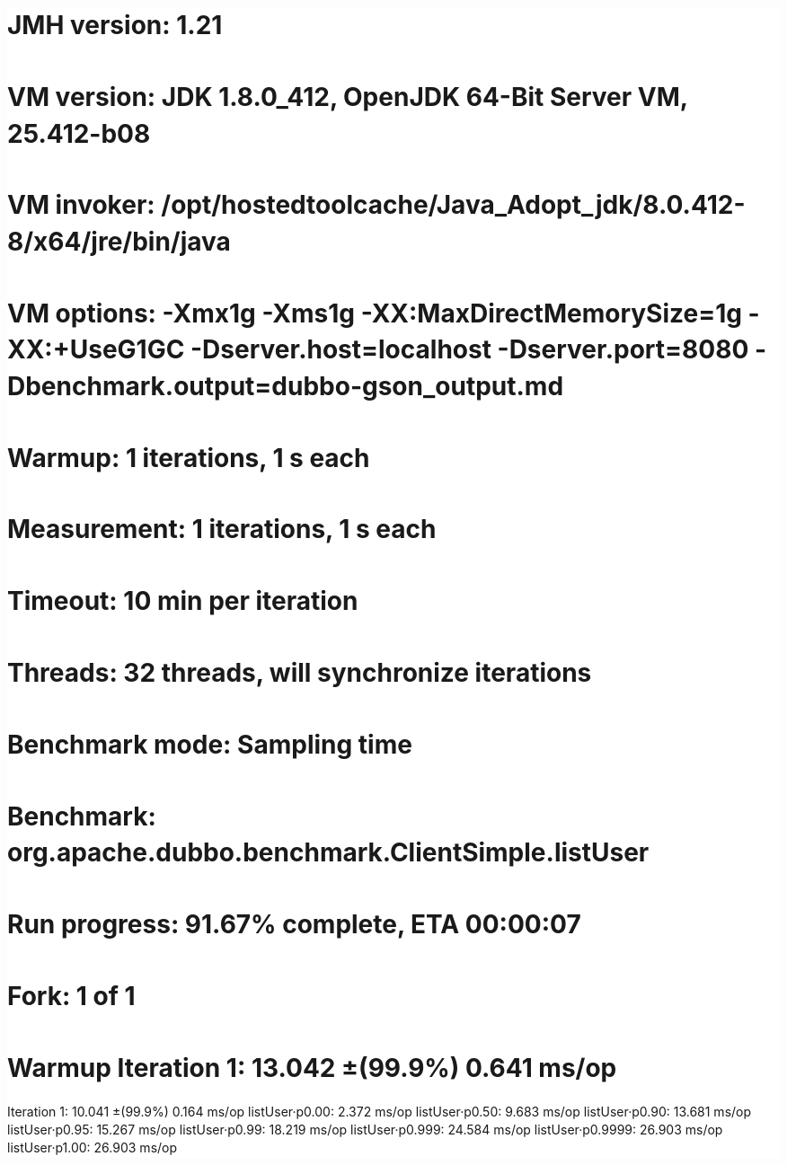 
# JMH version: 1.21
# VM version: JDK 1.8.0_412, OpenJDK 64-Bit Server VM, 25.412-b08
# VM invoker: /opt/hostedtoolcache/Java_Adopt_jdk/8.0.412-8/x64/jre/bin/java
# VM options: -Xmx1g -Xms1g -XX:MaxDirectMemorySize=1g -XX:+UseG1GC -Dserver.host=localhost -Dserver.port=8080 -Dbenchmark.output=dubbo-gson_output.md
# Warmup: 1 iterations, 1 s each
# Measurement: 1 iterations, 1 s each
# Timeout: 10 min per iteration
# Threads: 32 threads, will synchronize iterations
# Benchmark mode: Sampling time
# Benchmark: org.apache.dubbo.benchmark.ClientSimple.listUser

# Run progress: 91.67% complete, ETA 00:00:07
# Fork: 1 of 1
# Warmup Iteration   1: 13.042 ±(99.9%) 0.641 ms/op
Iteration   1: 10.041 ±(99.9%) 0.164 ms/op
                 listUser·p0.00:   2.372 ms/op
                 listUser·p0.50:   9.683 ms/op
                 listUser·p0.90:   13.681 ms/op
                 listUser·p0.95:   15.267 ms/op
                 listUser·p0.99:   18.219 ms/op
                 listUser·p0.999:  24.584 ms/op
                 listUser·p0.9999: 26.903 ms/op
                 listUser·p1.00:   26.903 ms/op


